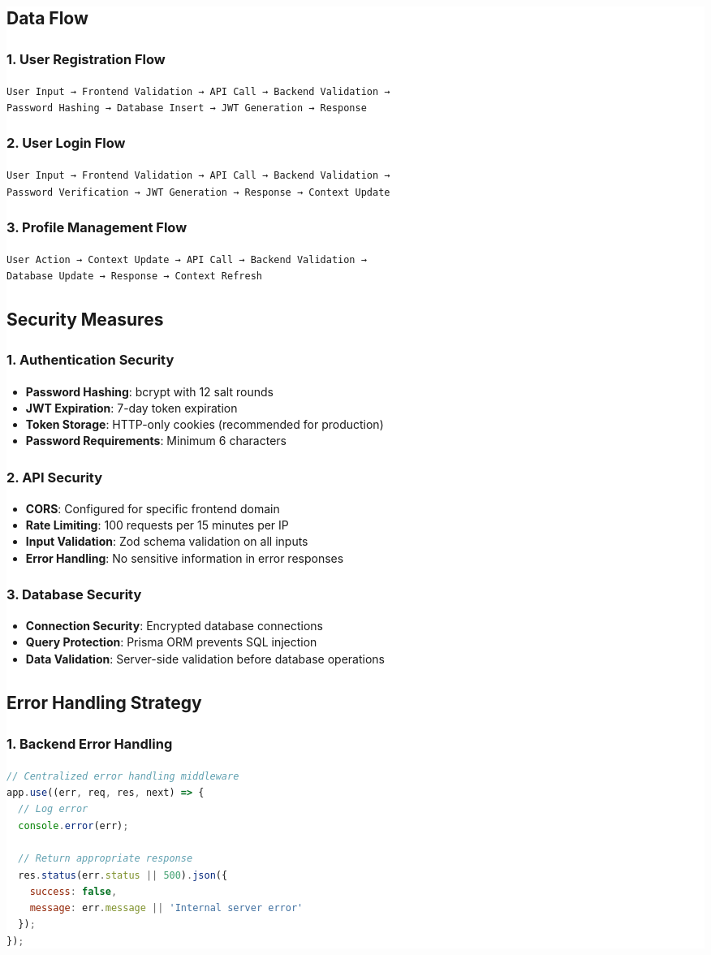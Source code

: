 ## Data Flow

### 1. User Registration Flow
```
User Input → Frontend Validation → API Call → Backend Validation → 
Password Hashing → Database Insert → JWT Generation → Response
```

### 2. User Login Flow
```
User Input → Frontend Validation → API Call → Backend Validation → 
Password Verification → JWT Generation → Response → Context Update
```

### 3. Profile Management Flow
```
User Action → Context Update → API Call → Backend Validation → 
Database Update → Response → Context Refresh
```

## Security Measures

### 1. Authentication Security
- **Password Hashing**: bcrypt with 12 salt rounds
- **JWT Expiration**: 7-day token expiration
- **Token Storage**: HTTP-only cookies (recommended for production)
- **Password Requirements**: Minimum 6 characters

### 2. API Security
- **CORS**: Configured for specific frontend domain
- **Rate Limiting**: 100 requests per 15 minutes per IP
- **Input Validation**: Zod schema validation on all inputs
- **Error Handling**: No sensitive information in error responses

### 3. Database Security
- **Connection Security**: Encrypted database connections
- **Query Protection**: Prisma ORM prevents SQL injection
- **Data Validation**: Server-side validation before database operations

## Error Handling Strategy

### 1. Backend Error Handling
```javascript
// Centralized error handling middleware
app.use((err, req, res, next) => {
  // Log error
  console.error(err);
  
  // Return appropriate response
  res.status(err.status || 500).json({
    success: false,
    message: err.message || 'Internal server error'
  });
});
```
